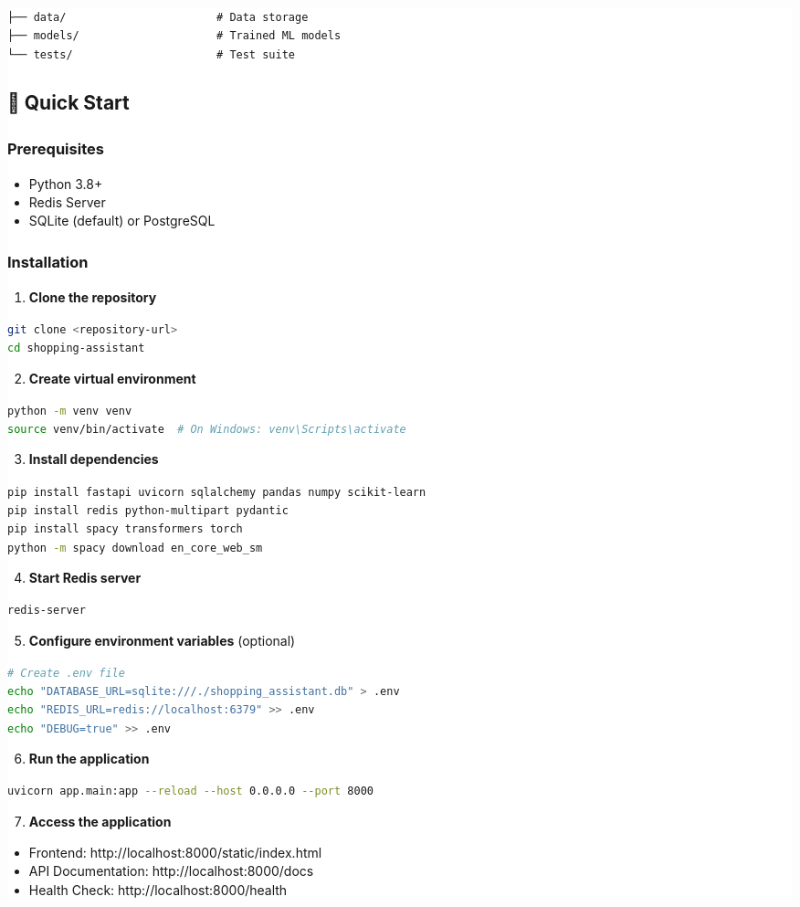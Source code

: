 ```
├── data/                       # Data storage
├── models/                     # Trained ML models
└── tests/                      # Test suite
```

## 🚀 Quick Start

### Prerequisites
- Python 3.8+
- Redis Server
- SQLite (default) or PostgreSQL

### Installation

1. **Clone the repository**
```bash
git clone <repository-url>
cd shopping-assistant
```

2. **Create virtual environment**
```bash
python -m venv venv
source venv/bin/activate  # On Windows: venv\Scripts\activate
```

3. **Install dependencies**
```bash
pip install fastapi uvicorn sqlalchemy pandas numpy scikit-learn
pip install redis python-multipart pydantic
pip install spacy transformers torch
python -m spacy download en_core_web_sm
```

4. **Start Redis server**
```bash
redis-server
```

5. **Configure environment variables** (optional)
```bash
# Create .env file
echo "DATABASE_URL=sqlite:///./shopping_assistant.db" > .env
echo "REDIS_URL=redis://localhost:6379" >> .env
echo "DEBUG=true" >> .env
```

6. **Run the application**
```bash
uvicorn app.main:app --reload --host 0.0.0.0 --port 8000
```

7. **Access the application**
- Frontend: http://localhost:8000/static/index.html
- API Documentation: http://localhost:8000/docs
- Health Check: http://localhost:8000/health
